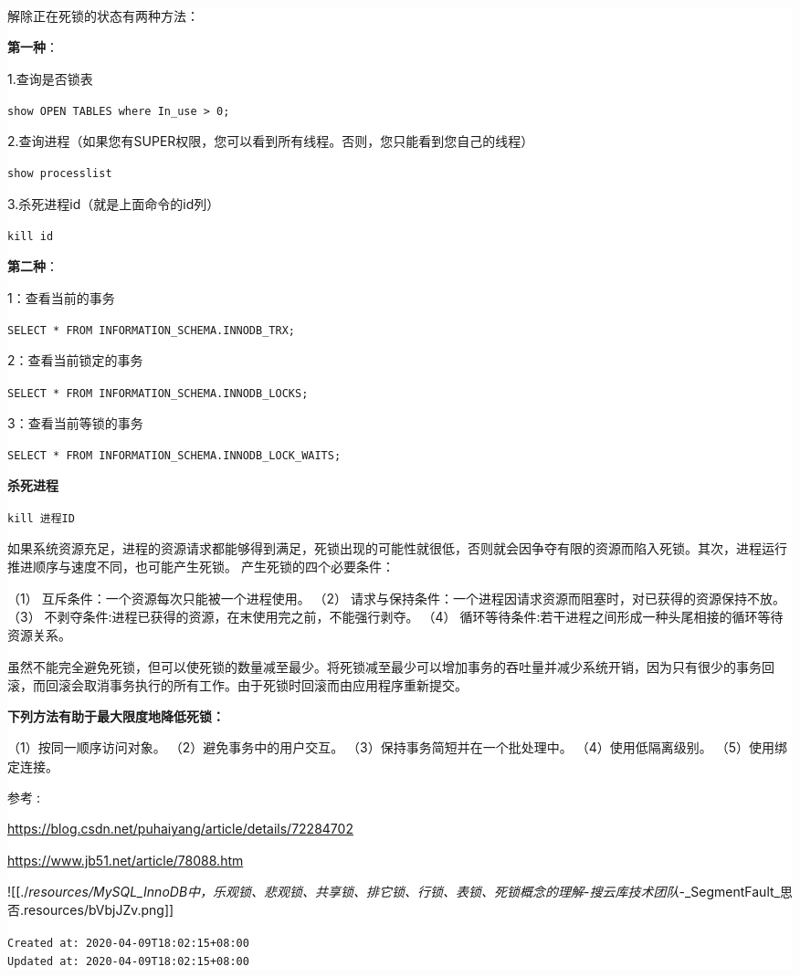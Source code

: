 解除正在死锁的状态有两种方法：

**第一种**：

1.查询是否锁表

    show OPEN TABLES where In_use > 0;

2.查询进程（如果您有SUPER权限，您可以看到所有线程。否则，您只能看到您自己的线程）

    show processlist

3.杀死进程id（就是上面命令的id列）

    kill id

**第二种**：

1：查看当前的事务

    SELECT * FROM INFORMATION_SCHEMA.INNODB_TRX;

2：查看当前锁定的事务

    SELECT * FROM INFORMATION_SCHEMA.INNODB_LOCKS;

3：查看当前等锁的事务

    SELECT * FROM INFORMATION_SCHEMA.INNODB_LOCK_WAITS; 

**杀死进程**

    kill 进程ID

如果系统资源充足，进程的资源请求都能够得到满足，死锁出现的可能性就很低，否则就会因争夺有限的资源而陷入死锁。其次，进程运行推进顺序与速度不同，也可能产生死锁。
产生死锁的四个必要条件：

（1） 互斥条件：一个资源每次只能被一个进程使用。
（2） 请求与保持条件：一个进程因请求资源而阻塞时，对已获得的资源保持不放。
（3） 不剥夺条件:进程已获得的资源，在末使用完之前，不能强行剥夺。
（4） 循环等待条件:若干进程之间形成一种头尾相接的循环等待资源关系。

虽然不能完全避免死锁，但可以使死锁的数量减至最少。将死锁减至最少可以增加事务的吞吐量并减少系统开销，因为只有很少的事务回滚，而回滚会取消事务执行的所有工作。由于死锁时回滚而由应用程序重新提交。

**下列方法有助于最大限度地降低死锁：**

（1）按同一顺序访问对象。
（2）避免事务中的用户交互。
（3）保持事务简短并在一个批处理中。
（4）使用低隔离级别。
（5）使用绑定连接。

参考 :

<https://blog.csdn.net/puhaiyang/article/details/72284702>

<https://www.jb51.net/article/78088.htm>

![[./_resources/MySQL_InnoDB中，乐观锁、悲观锁、共享锁、排它锁、行锁、表锁、死锁概念的理解_-_搜云库技术团队_-_SegmentFault_思否.resources/bVbjJZv.png]]

    Created at: 2020-04-09T18:02:15+08:00
    Updated at: 2020-04-09T18:02:15+08:00

